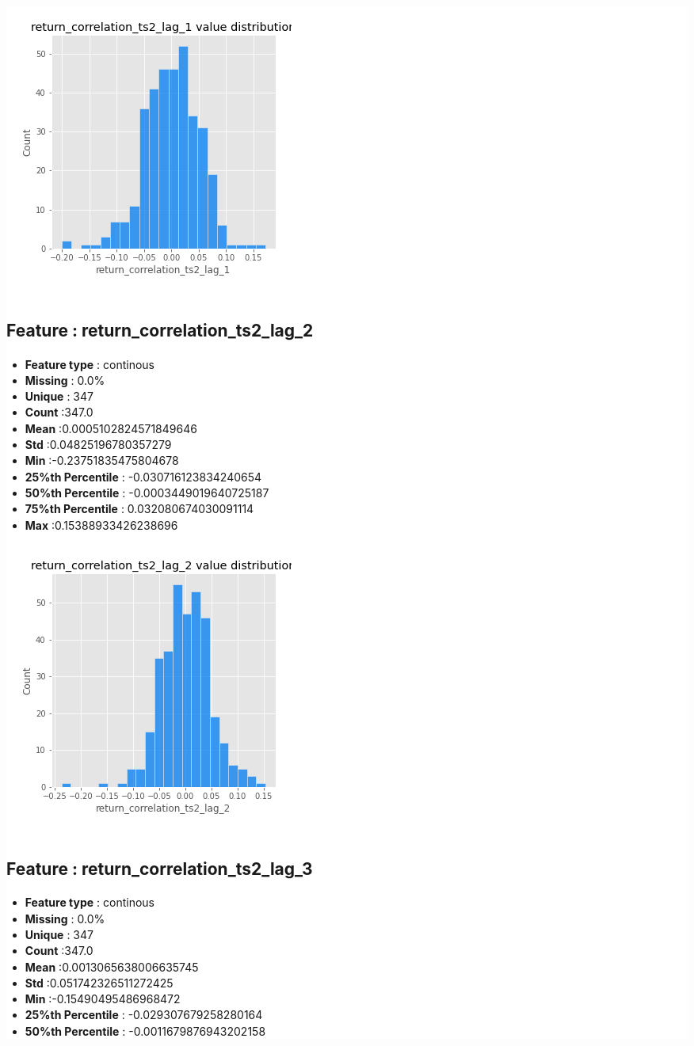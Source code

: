 ![](return_correlation_ts2_lag_1.png)
## Feature : return_correlation_ts2_lag_2
- **Feature type** : continous
- **Missing** : 0.0%
- **Unique** : 347
- **Count** :347.0
- **Mean** :0.0005102824571849646
- **Std** :0.04825196780357279
- **Min** :-0.23751835475804678
- **25%th Percentile** : -0.030716123834240654
- **50%th Percentile** : -0.0003449019640725187
- **75%th Percentile** : 0.032080674030091114
- **Max** :0.15388933426238696

![](return_correlation_ts2_lag_2.png)
## Feature : return_correlation_ts2_lag_3
- **Feature type** : continous
- **Missing** : 0.0%
- **Unique** : 347
- **Count** :347.0
- **Mean** :0.0013065638006635745
- **Std** :0.051742326511272425
- **Min** :-0.15490495486968472
- **25%th Percentile** : -0.029307679258280164
- **50%th Percentile** : -0.0011679876943202158